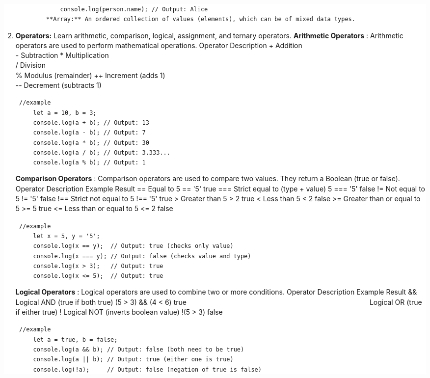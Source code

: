                     console.log(person.name); // Output: Alice
                **Array:** An ordered collection of values (elements), which can be of mixed data types.       

2. **Operators:** Learn arithmetic, comparison, logical, assignment, and ternary operators.
    **Arithmetic Operators** : Arithmetic operators are used to perform mathematical operations.
        Operator	Description
            +	    Addition	
            -	    Subtraction
            *	    Multiplication	
            /	    Division	
            %	    Modulus (remainder)	
            ++	    Increment (adds 1)	
            --	    Decrement (subtracts 1)

        //example
            let a = 10, b = 3;
            console.log(a + b); // Output: 13
            console.log(a - b); // Output: 7
            console.log(a * b); // Output: 30
            console.log(a / b); // Output: 3.333...
            console.log(a % b); // Output: 1

    **Comparison Operators** : Comparison operators are used to compare two values. They return a Boolean (true or false).
        Operator	Description	                        Example	    Result
            ==	        Equal to	                    5 == '5'	true
            ===	        Strict equal to (type + value)	5 === '5'	false
            !=	        Not equal to	                5 != '5'	false
            !==	        Strict not equal to	            5 !== '5'	true
            >	        Greater than	                5 > 2	    true
            <	        Less than	                    5 < 2	    false
            >=	        Greater than or equal to	    5 >= 5	    true
            <=	        Less than or equal to	        5 <= 2	    false

        //example
            let x = 5, y = '5';
            console.log(x == y);  // Output: true (checks only value)
            console.log(x === y); // Output: false (checks value and type)
            console.log(x > 3);   // Output: true
            console.log(x <= 5);  // Output: true

    **Logical Operators** : Logical operators are used to combine two or more conditions.
        Operator	Description	                                     Example	       Result
            &&	        Logical AND (true if both true)	        (5 > 3) && (4 < 6)	    true
            `		                                            `	                    Logical OR (true if either true)
            !	        Logical NOT (inverts boolean value)	    !(5 > 3)	            false

        //example
            let a = true, b = false;
            console.log(a && b); // Output: false (both need to be true)
            console.log(a || b); // Output: true (either one is true)
            console.log(!a);     // Output: false (negation of true is false)
